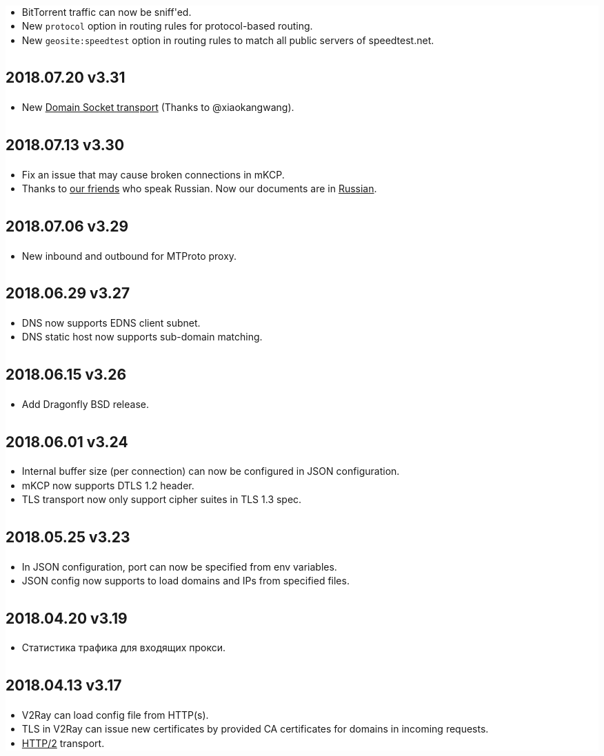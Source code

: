 * BitTorrent traffic can now be sniff'ed.
* New `protocol` option in routing rules for protocol-based routing.
* New `geosite:speedtest` option in routing rules to match all public servers of speedtest.net.

## 2018.07.20 v3.31

* New [Domain Socket transport](../configuration/transport/domainsocket.md) (Thanks to @xiaokangwang).

## 2018.07.13 v3.30

* Fix an issue that may cause broken connections in mKCP.
* Thanks to [our friends](https://crowdin.com/project/v2ray) who speak Russian. Now our documents are in [Russian](https://www.v2ray.com/ru/).

## 2018.07.06 v3.29

* New inbound and outbound for MTProto proxy.

## 2018.06.29 v3.27

* DNS now supports EDNS client subnet.
* DNS static host now supports sub-domain matching.

## 2018.06.15 v3.26

* Add Dragonfly BSD release.

## 2018.06.01 v3.24

* Internal buffer size (per connection) can now be configured in JSON configuration.
* mKCP now supports DTLS 1.2 header.
* TLS transport now only support cipher suites in TLS 1.3 spec.

## 2018.05.25 v3.23

* In JSON configuration, port can now be specified from env variables.
* JSON config now supports to load domains and IPs from specified files.

## 2018.04.20 v3.19

* Статистика трафика для входящих прокси.

## 2018.04.13 v3.17

* V2Ray can load config file from HTTP(s).
* TLS in V2Ray can issue new certificates by provided CA certificates for domains in incoming requests.
* [HTTP/2](../configuration/transport/h2.md) transport.
